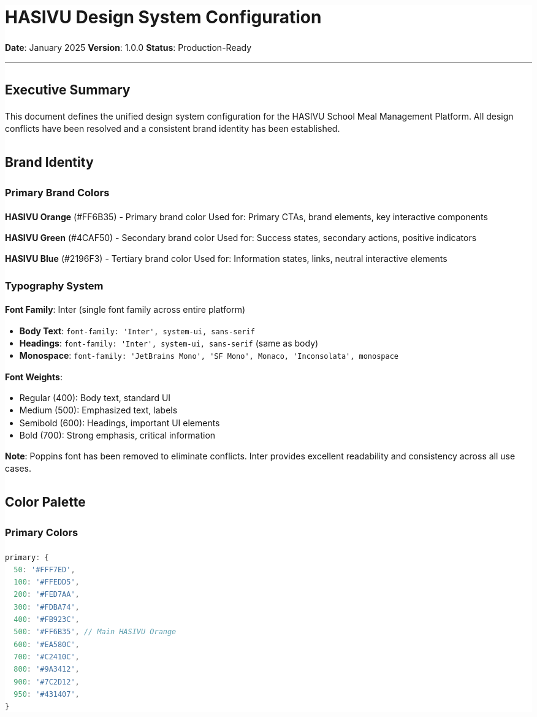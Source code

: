 # HASIVU Design System Configuration

**Date**: January 2025
**Version**: 1.0.0
**Status**: Production-Ready

---

## Executive Summary

This document defines the unified design system configuration for the HASIVU School Meal Management Platform. All design conflicts have been resolved and a consistent brand identity has been established.

## Brand Identity

### Primary Brand Colors

**HASIVU Orange** (#FF6B35) - Primary brand color
Used for: Primary CTAs, brand elements, key interactive components

**HASIVU Green** (#4CAF50) - Secondary brand color
Used for: Success states, secondary actions, positive indicators

**HASIVU Blue** (#2196F3) - Tertiary brand color
Used for: Information states, links, neutral interactive elements

### Typography System

**Font Family**: Inter (single font family across entire platform)

- **Body Text**: `font-family: 'Inter', system-ui, sans-serif`
- **Headings**: `font-family: 'Inter', system-ui, sans-serif` (same as body)
- **Monospace**: `font-family: 'JetBrains Mono', 'SF Mono', Monaco, 'Inconsolata', monospace`

**Font Weights**:
- Regular (400): Body text, standard UI
- Medium (500): Emphasized text, labels
- Semibold (600): Headings, important UI elements
- Bold (700): Strong emphasis, critical information

**Note**: Poppins font has been removed to eliminate conflicts. Inter provides excellent readability and consistency across all use cases.

## Color Palette

### Primary Colors

```javascript
primary: {
  50: '#FFF7ED',
  100: '#FFEDD5',
  200: '#FED7AA',
  300: '#FDBA74',
  400: '#FB923C',
  500: '#FF6B35', // Main HASIVU Orange
  600: '#EA580C',
  700: '#C2410C',
  800: '#9A3412',
  900: '#7C2D12',
  950: '#431407',
}
```
